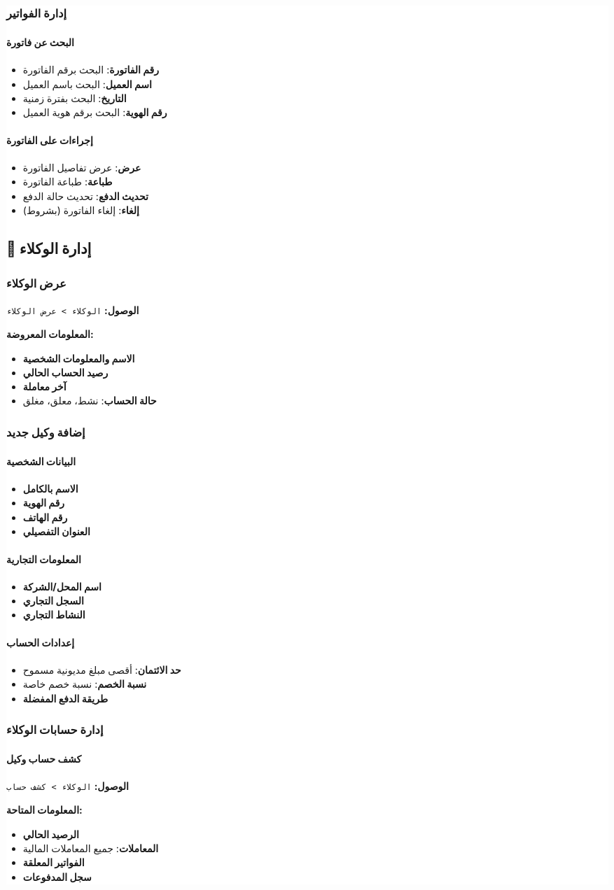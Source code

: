 ### إدارة الفواتير

#### البحث عن فاتورة
- **رقم الفاتورة**: البحث برقم الفاتورة
- **اسم العميل**: البحث باسم العميل
- **التاريخ**: البحث بفترة زمنية
- **رقم الهوية**: البحث برقم هوية العميل

#### إجراءات على الفاتورة
- **عرض**: عرض تفاصيل الفاتورة
- **طباعة**: طباعة الفاتورة
- **تحديث الدفع**: تحديث حالة الدفع
- **إلغاء**: إلغاء الفاتورة (بشروط)

## 👥 إدارة الوكلاء

### عرض الوكلاء

**الوصول:** `الوكلاء > عرض الوكلاء`

**المعلومات المعروضة:**
- **الاسم والمعلومات الشخصية**
- **رصيد الحساب الحالي**
- **آخر معاملة**
- **حالة الحساب**: نشط، معلق، مغلق

### إضافة وكيل جديد

#### البيانات الشخصية
- **الاسم بالكامل**
- **رقم الهوية**
- **رقم الهاتف**
- **العنوان التفصيلي**

#### المعلومات التجارية
- **اسم المحل/الشركة**
- **السجل التجاري**
- **النشاط التجاري**

#### إعدادات الحساب
- **حد الائتمان**: أقصى مبلغ مديونية مسموح
- **نسبة الخصم**: نسبة خصم خاصة
- **طريقة الدفع المفضلة**

### إدارة حسابات الوكلاء

#### كشف حساب وكيل
**الوصول:** `الوكلاء > كشف حساب`

**المعلومات المتاحة:**
- **الرصيد الحالي**
- **المعاملات**: جميع المعاملات المالية
- **الفواتير المعلقة**
- **سجل المدفوعات**
